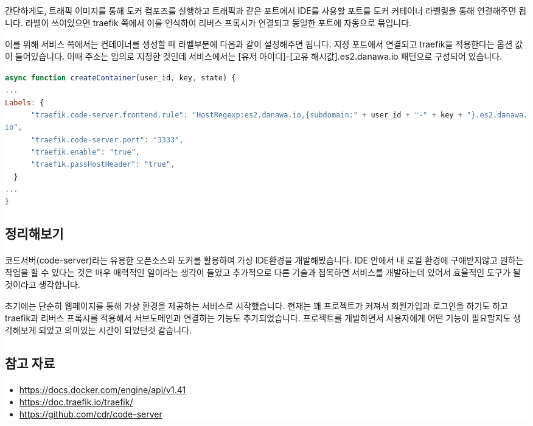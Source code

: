 간단하게도, 트래픽 이미지를 통해 도커 컴포즈를 실행하고 트래픽과 같은 포트에서 IDE를 사용할 포트를 도커 커테이너 라벨링을 통해 연결해주면 됩니다. 라벨이 쓰여있으면 traefik 쪽에서 이를 인식하여 리버스 프록시가 연결되고 동일한 포트에 자동으로 묶입니다.

이를 위해 서비스 쪽에서는 컨테이너를 생성할 때 라벨부분에 다음과 같이 설정해주면 됩니다. 지정 포트에서 연결되고 traefik을 적용한다는 옵션 값이 들어있습니다. 이때 주소는 임의로 지정한 것인데 서비스에서는 [유저 아이디]-[고유 해시값].es2.danawa.io 패턴으로 구성되어 있습니다.


```jsx
async function createContainer(user_id, key, state) {
...
Labels: {
      "traefik.code-server.frontend.rule": "HostRegexp:es2.danawa.io,{subdomain:" + user_id + "-" + key + "}.es2.danawa.io",
      "traefik.code-server.port": "3333",
      "traefik.enable": "true",
      "traefik.passHostHeader": "true",
  }
...
}
```



## 정리해보기
코드서버(code-server)라는 유용한 오픈소스와 도커를 활용하여 가상 IDE환경을 개발해봤습니다. IDE 안에서 내 로컬 환경에 구애받지않고 원하는 작업을 할 수 있다는 것은 매우 매력적인 일이라는 생각이 들었고 추가적으로 다른 기술과 접목하면 서비스를 개발하는데 있어서 효율적인 도구가 될것이라고 생각합니다.   

초기에는 단순히 웹페이지를 통해 가상 환경을 제공하는 서비스로 시작했습니다. 현재는 꽤 프로젝트가 커져서 회원가입과 로그인을 하기도 하고 traefik과 리버스 프록시를 적용해서 서브도메인과 연결하는 기능도 추가되었습니다. 프로젝트를 개발하면서 사용자에게 어떤 기능이 필요할지도 생각해보게 되었고 의미있는 시간이 되었던것 같습니다.


## 참고 자료
- https://docs.docker.com/engine/api/v1.41
- https://doc.traefik.io/traefik/
- https://github.com/cdr/code-server